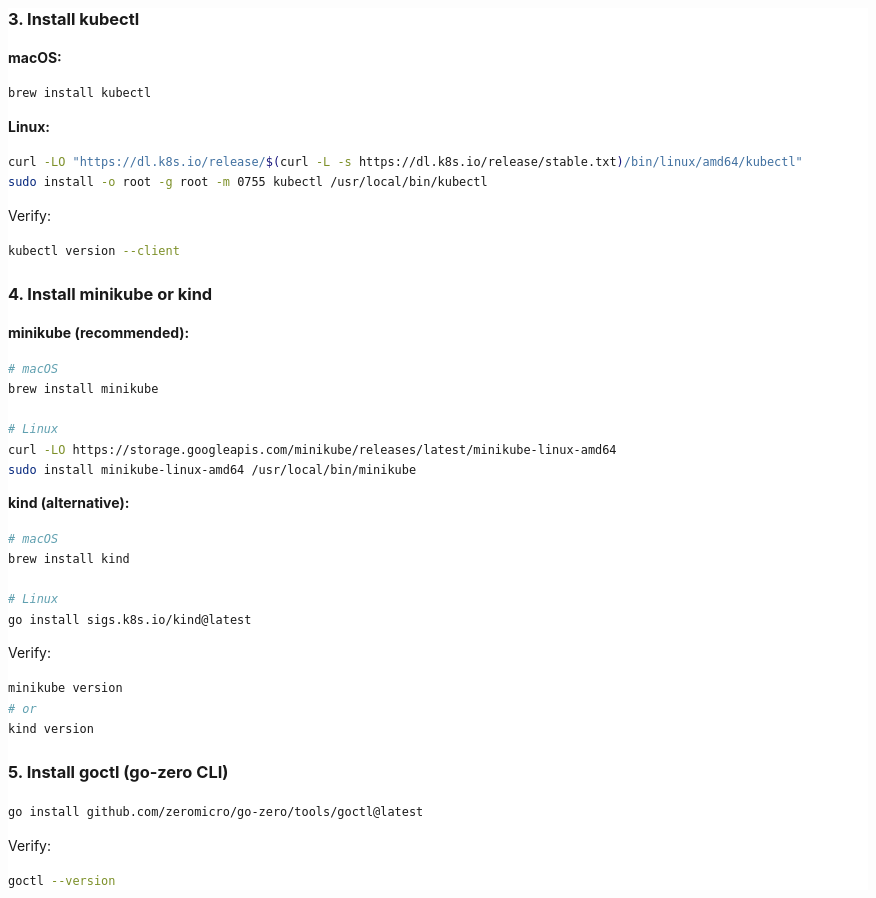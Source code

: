 ### 3. Install kubectl

**macOS:**
```bash
brew install kubectl
```

**Linux:**
```bash
curl -LO "https://dl.k8s.io/release/$(curl -L -s https://dl.k8s.io/release/stable.txt)/bin/linux/amd64/kubectl"
sudo install -o root -g root -m 0755 kubectl /usr/local/bin/kubectl
```

Verify:
```bash
kubectl version --client
```

### 4. Install minikube or kind

**minikube (recommended):**
```bash
# macOS
brew install minikube

# Linux
curl -LO https://storage.googleapis.com/minikube/releases/latest/minikube-linux-amd64
sudo install minikube-linux-amd64 /usr/local/bin/minikube
```

**kind (alternative):**
```bash
# macOS
brew install kind

# Linux
go install sigs.k8s.io/kind@latest
```

Verify:
```bash
minikube version
# or
kind version
```

### 5. Install goctl (go-zero CLI)

```bash
go install github.com/zeromicro/go-zero/tools/goctl@latest
```

Verify:
```bash
goctl --version
```
